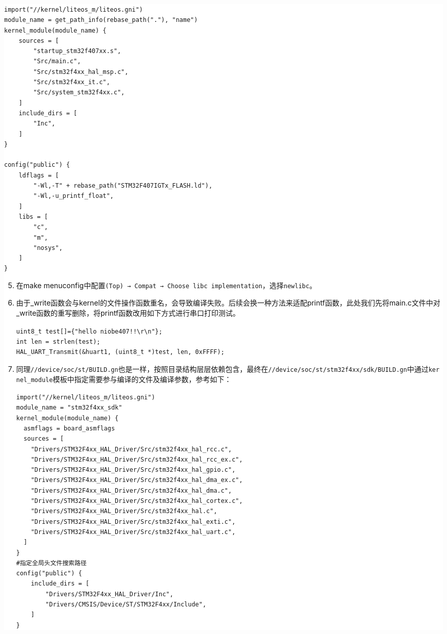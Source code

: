    ```
   import("//kernel/liteos_m/liteos.gni")
   module_name = get_path_info(rebase_path("."), "name")
   kernel_module(module_name) {
       sources = [
           "startup_stm32f407xx.s",
           "Src/main.c",
           "Src/stm32f4xx_hal_msp.c",
           "Src/stm32f4xx_it.c",
           "Src/system_stm32f4xx.c",
       ]
       include_dirs = [ 
           "Inc",
       ]
   }
   
   config("public") {
       ldflags = [
           "-Wl,-T" + rebase_path("STM32F407IGTx_FLASH.ld"),
           "-Wl,-u_printf_float",
       ]
       libs = [
           "c",
           "m",
           "nosys",
       ]
   }
   ```

5. 在make menuconfig中配置`(Top) → Compat → Choose libc implementation`，选择`newlibc`。

6. 由于\_write函数会与kernel的文件操作函数重名，会导致编译失败。后续会换一种方法来适配printf函数，此处我们先将main.c文件中对_write函数的重写删除，将printf函数改用如下方式进行串口打印测试。

   ```
   uint8_t test[]={"hello niobe407!!\r\n"};
   int len = strlen(test);
   HAL_UART_Transmit(&huart1, (uint8_t *)test, len, 0xFFFF);
   ```

7. 同理`//device/soc/st/BUILD.gn`也是一样，按照目录结构层层依赖包含，最终在`//device/soc/st/stm32f4xx/sdk/BUILD.gn`中通过`kernel_module`模板中指定需要参与编译的文件及编译参数，参考如下：

   ```
   import("//kernel/liteos_m/liteos.gni")
   module_name = "stm32f4xx_sdk"
   kernel_module(module_name) {
     asmflags = board_asmflags
     sources = [
       "Drivers/STM32F4xx_HAL_Driver/Src/stm32f4xx_hal_rcc.c",
       "Drivers/STM32F4xx_HAL_Driver/Src/stm32f4xx_hal_rcc_ex.c",
       "Drivers/STM32F4xx_HAL_Driver/Src/stm32f4xx_hal_gpio.c",
       "Drivers/STM32F4xx_HAL_Driver/Src/stm32f4xx_hal_dma_ex.c",
       "Drivers/STM32F4xx_HAL_Driver/Src/stm32f4xx_hal_dma.c",
       "Drivers/STM32F4xx_HAL_Driver/Src/stm32f4xx_hal_cortex.c",
       "Drivers/STM32F4xx_HAL_Driver/Src/stm32f4xx_hal.c",
       "Drivers/STM32F4xx_HAL_Driver/Src/stm32f4xx_hal_exti.c",
       "Drivers/STM32F4xx_HAL_Driver/Src/stm32f4xx_hal_uart.c",
     ]
   }
   #指定全局头文件搜索路径
   config("public") {
       include_dirs = [
           "Drivers/STM32F4xx_HAL_Driver/Inc",
           "Drivers/CMSIS/Device/ST/STM32F4xx/Include",
       ]
   }
   ```